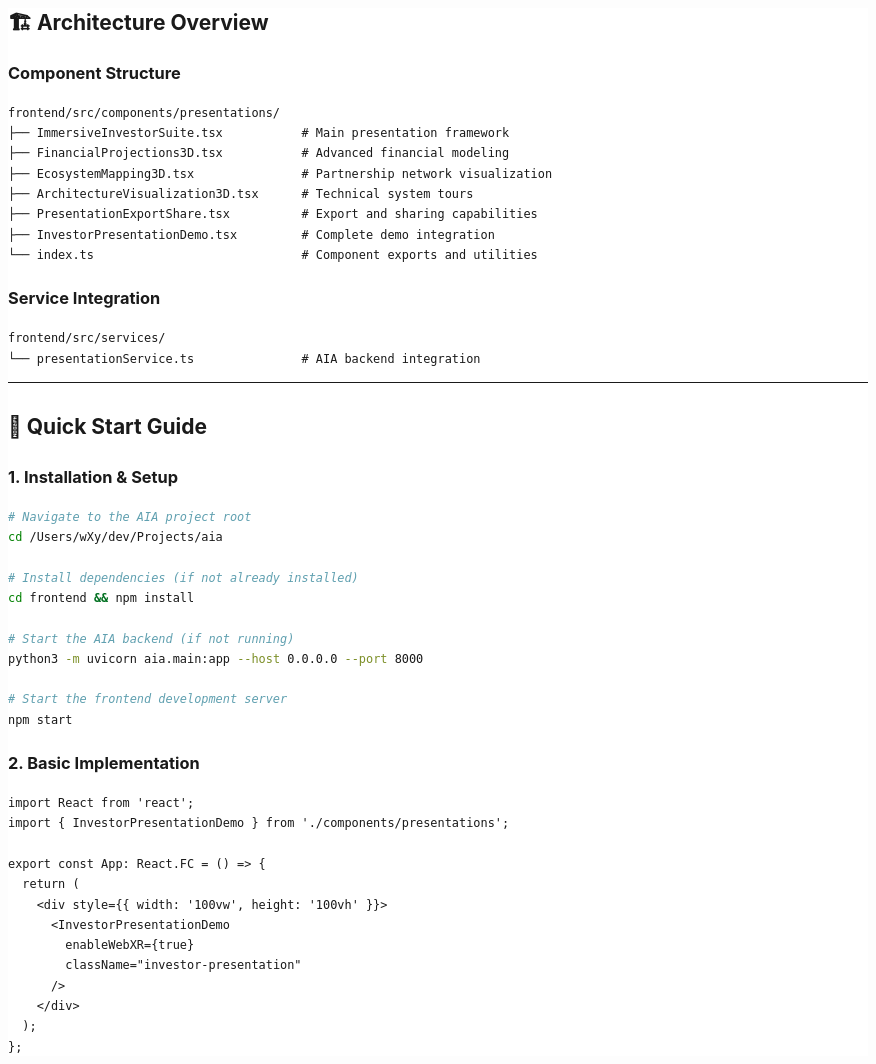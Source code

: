 
## 🏗️ Architecture Overview

### Component Structure
```
frontend/src/components/presentations/
├── ImmersiveInvestorSuite.tsx           # Main presentation framework
├── FinancialProjections3D.tsx           # Advanced financial modeling
├── EcosystemMapping3D.tsx               # Partnership network visualization
├── ArchitectureVisualization3D.tsx      # Technical system tours
├── PresentationExportShare.tsx          # Export and sharing capabilities
├── InvestorPresentationDemo.tsx         # Complete demo integration
└── index.ts                             # Component exports and utilities
```

### Service Integration
```
frontend/src/services/
└── presentationService.ts               # AIA backend integration
```

---

## 🚀 Quick Start Guide

### 1. Installation & Setup

```bash
# Navigate to the AIA project root
cd /Users/wXy/dev/Projects/aia

# Install dependencies (if not already installed)
cd frontend && npm install

# Start the AIA backend (if not running)
python3 -m uvicorn aia.main:app --host 0.0.0.0 --port 8000

# Start the frontend development server
npm start
```

### 2. Basic Implementation

```tsx
import React from 'react';
import { InvestorPresentationDemo } from './components/presentations';

export const App: React.FC = () => {
  return (
    <div style={{ width: '100vw', height: '100vh' }}>
      <InvestorPresentationDemo
        enableWebXR={true}
        className="investor-presentation"
      />
    </div>
  );
};
```
